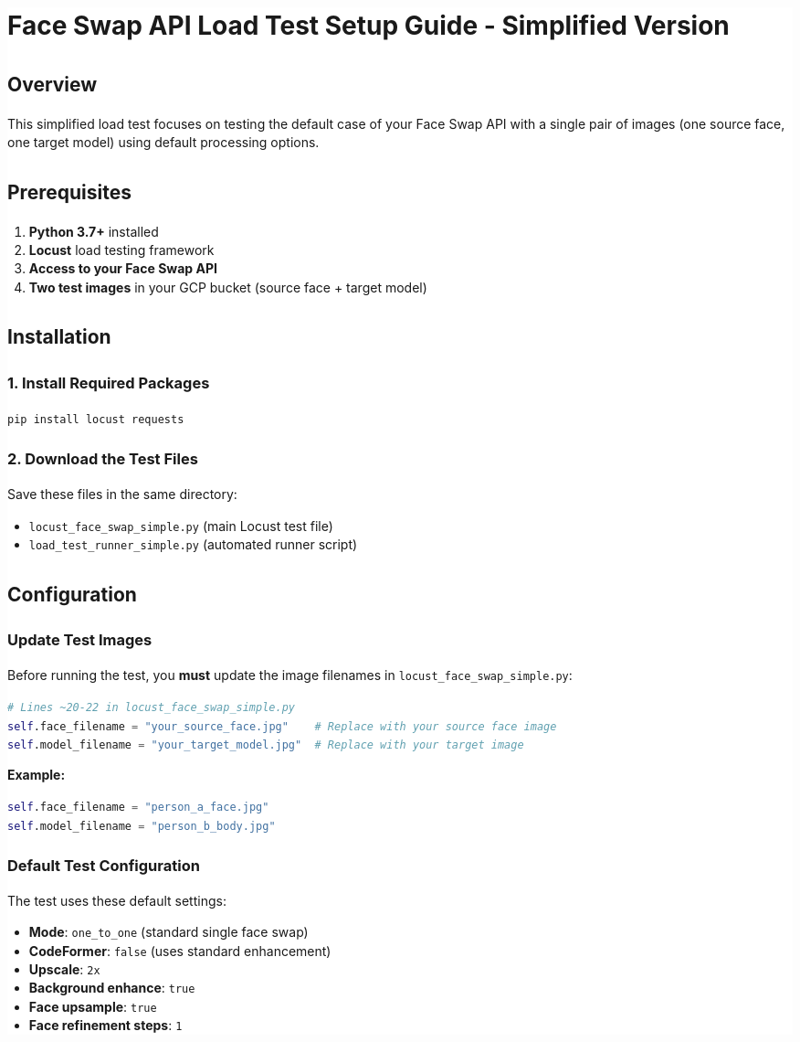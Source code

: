 # Face Swap API Load Test Setup Guide - Simplified Version

## Overview

This simplified load test focuses on testing the default case of your Face Swap API with a single pair of images (one source face, one target model) using default processing options.

## Prerequisites

1. **Python 3.7+** installed
2. **Locust** load testing framework
3. **Access to your Face Swap API**
4. **Two test images** in your GCP bucket (source face + target model)

## Installation

### 1. Install Required Packages
```bash
pip install locust requests
```

### 2. Download the Test Files
Save these files in the same directory:
- `locust_face_swap_simple.py` (main Locust test file)
- `load_test_runner_simple.py` (automated runner script)

## Configuration

### Update Test Images
Before running the test, you **must** update the image filenames in `locust_face_swap_simple.py`:

```python
# Lines ~20-22 in locust_face_swap_simple.py
self.face_filename = "your_source_face.jpg"    # Replace with your source face image
self.model_filename = "your_target_model.jpg"  # Replace with your target image
```

**Example:**
```python
self.face_filename = "person_a_face.jpg"
self.model_filename = "person_b_body.jpg"
```

### Default Test Configuration
The test uses these default settings:
- **Mode**: `one_to_one` (standard single face swap)
- **CodeFormer**: `false` (uses standard enhancement)
- **Upscale**: `2x`
- **Background enhance**: `true`
- **Face upsample**: `true`
- **Face refinement steps**: `1`
